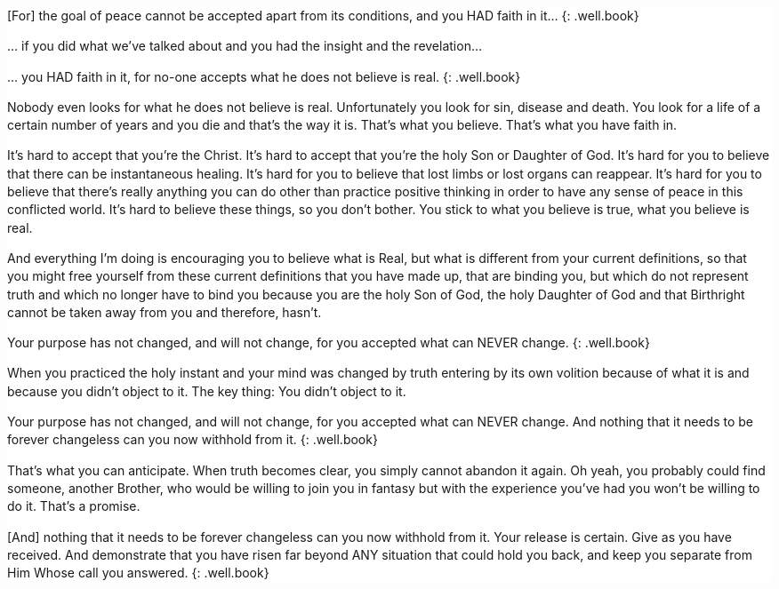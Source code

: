 [For] the goal of peace cannot be accepted apart from its conditions,
and you HAD faith in it&hellip;
{: .well.book}

&hellip; if you did what we&rsquo;ve talked about and you had the
insight and the revelation&hellip;

&hellip; you HAD faith in it, for no-one accepts what he does not
believe is real.
{: .well.book}

Nobody even looks for what he does not believe is real. Unfortunately
you look for sin, disease and death. You look for a life of a certain
number of years and you die and that&rsquo;s the way it is. That&rsquo;s
what you believe. That&rsquo;s what you have faith in.

It&rsquo;s hard to accept that you&rsquo;re the Christ. It&rsquo;s hard
to accept that you&rsquo;re the holy Son or Daughter of God. It&rsquo;s
hard for you to believe that there can be instantaneous healing.
It&rsquo;s hard for you to believe that lost limbs or lost organs can
reappear. It&rsquo;s hard for you to believe that there&rsquo;s really
anything you can do other than practice positive thinking in order to
have any sense of peace in this conflicted world. It&rsquo;s hard to
believe these things, so you don&rsquo;t bother. You stick to what you
believe is true, what you believe is real.

And everything I&rsquo;m doing is encouraging you to believe what is
Real, but what is different from your current definitions, so that you
might free yourself from these current definitions that you have made
up, that are binding you, but which do not represent truth and which no
longer have to bind you because you are the holy Son of God, the holy
Daughter of God and that Birthright cannot be taken away from you and
therefore, hasn&rsquo;t.

Your purpose has not changed, and will not change, for you accepted what
can NEVER change.
{: .well.book}

When you practiced the holy instant and your mind was changed by truth
entering by its own volition because of what it is and because you
didn&rsquo;t object to it. The key thing: You didn&rsquo;t object to it.

Your purpose has not changed, and will not change, for you accepted what
can NEVER change. And nothing that it needs to be forever changeless can
you now withhold from it.
{: .well.book}

That&rsquo;s what you can anticipate. When truth becomes clear, you
simply cannot abandon it again. Oh yeah, you probably could find
someone, another Brother, who would be willing to join you in fantasy
but with the experience you&rsquo;ve had you won&rsquo;t be willing to
do it. That&rsquo;s a promise.

[And] nothing that it needs to be forever changeless can you now
withhold from it. Your release is certain. Give as you have received.
And demonstrate that you have risen far beyond ANY situation that could
hold you back, and keep you separate from Him Whose call you answered.
{: .well.book}


[^1]: T17.8 The Conditions of Forgiveness
[^2]: John 8:32
[^3]: Job 19:25